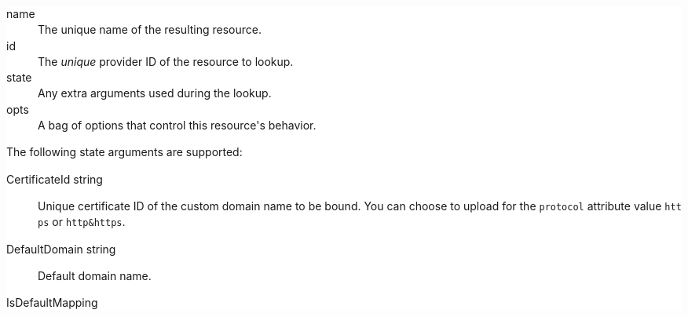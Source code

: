 </pulumi-choosable>
</div>

<div>
<pulumi-choosable type="language" values="java">

<dl class="resources-properties">
    <dt class="property-required" title="Required">
        <span>name</span>
        <span class="property-indicator"></span>
    </dt>
    <dd>The unique name of the resulting resource.</dd>
    <dt class="property-required" title="Required">
        <span>id</span>
        <span class="property-indicator"></span>
    </dt>
    <dd>The <em>unique</em> provider ID of the resource to lookup.</dd>
    <dt class="property-optional" title="Optional">
        <span>state</span>
        <span class="property-indicator"></span>
    </dt>
    <dd>Any extra arguments used during the lookup.</dd>
    <dt class="property-optional" title="Optional">
        <span>opts</span>
        <span class="property-indicator"></span>
    </dt>
    <dd>A bag of options that control this resource's behavior.</dd>
</dl>

</pulumi-choosable>
</div>

<div>
<pulumi-choosable type="language" values="typescript,javascript,python,go,csharp,java">
The following state arguments are supported:


<div>
<pulumi-choosable type="language" values="csharp">
<dl class="resources-properties"><dt class="property-optional"
            title="Optional">
        <span id="state_certificateid_csharp">
<a data-swiftype-name="resource-property" data-swiftype-type="text" href="#state_certificateid_csharp" style="color: inherit; text-decoration: inherit;">Certificate<wbr>Id</a>
</span>
        <span class="property-indicator"></span>
        <span class="property-type">string</span>
    </dt>
    <dd><p>Unique certificate ID of the custom domain name to be bound. You can choose to upload for the <code>protocol</code> attribute value <code>https</code> or <code>http&amp;https</code>.</p>
</dd><dt class="property-optional"
            title="Optional">
        <span id="state_defaultdomain_csharp">
<a data-swiftype-name="resource-property" data-swiftype-type="text" href="#state_defaultdomain_csharp" style="color: inherit; text-decoration: inherit;">Default<wbr>Domain</a>
</span>
        <span class="property-indicator"></span>
        <span class="property-type">string</span>
    </dt>
    <dd><p>Default domain name.</p>
</dd><dt class="property-optional"
            title="Optional">
        <span id="state_isdefaultmapping_csharp">
<a data-swiftype-name="resource-property" data-swiftype-type="text" href="#state_isdefaultmapping_csharp" style="color: inherit; text-decoration: inherit;">Is<wbr>Default<wbr>Mapping</a>
</span>